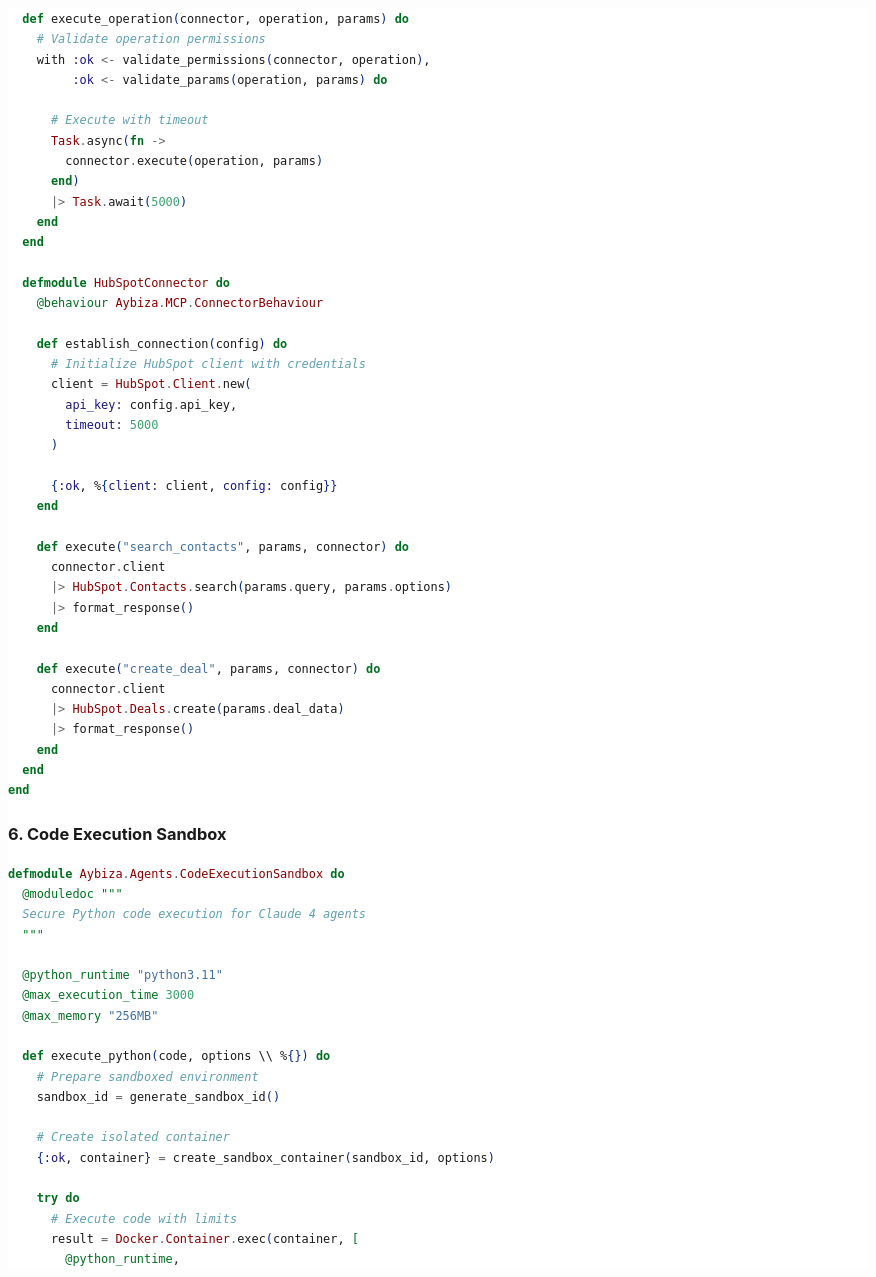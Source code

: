 ```elixir
  def execute_operation(connector, operation, params) do
    # Validate operation permissions
    with :ok <- validate_permissions(connector, operation),
         :ok <- validate_params(operation, params) do
      
      # Execute with timeout
      Task.async(fn ->
        connector.execute(operation, params)
      end)
      |> Task.await(5000)
    end
  end
  
  defmodule HubSpotConnector do
    @behaviour Aybiza.MCP.ConnectorBehaviour
    
    def establish_connection(config) do
      # Initialize HubSpot client with credentials
      client = HubSpot.Client.new(
        api_key: config.api_key,
        timeout: 5000
      )
      
      {:ok, %{client: client, config: config}}
    end
    
    def execute("search_contacts", params, connector) do
      connector.client
      |> HubSpot.Contacts.search(params.query, params.options)
      |> format_response()
    end
    
    def execute("create_deal", params, connector) do
      connector.client
      |> HubSpot.Deals.create(params.deal_data)
      |> format_response()
    end
  end
end
```

### 6. Code Execution Sandbox
```elixir
defmodule Aybiza.Agents.CodeExecutionSandbox do
  @moduledoc """
  Secure Python code execution for Claude 4 agents
  """
  
  @python_runtime "python3.11"
  @max_execution_time 3000
  @max_memory "256MB"
  
  def execute_python(code, options \\ %{}) do
    # Prepare sandboxed environment
    sandbox_id = generate_sandbox_id()
    
    # Create isolated container
    {:ok, container} = create_sandbox_container(sandbox_id, options)
    
    try do
      # Execute code with limits
      result = Docker.Container.exec(container, [
        @python_runtime,
```